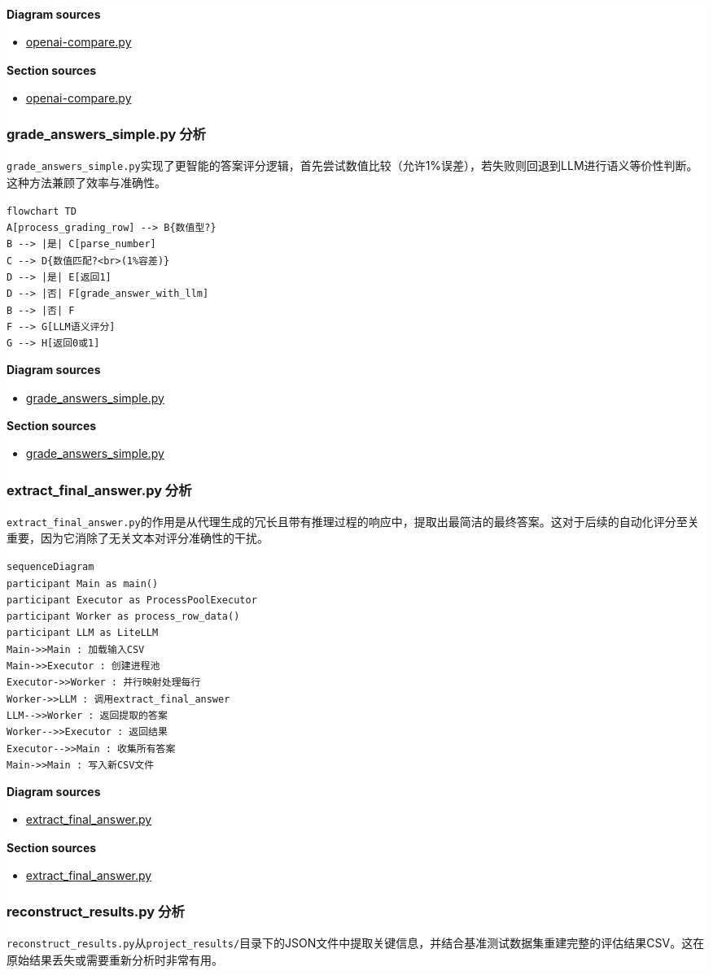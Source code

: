 **Diagram sources**
- [openai-compare.py](file://evals/openai-compare.py#L1-L56)

**Section sources**
- [openai-compare.py](file://evals/openai-compare.py#L1-L56)

### grade_answers_simple.py 分析
`grade_answers_simple.py`实现了更智能的答案评分逻辑，首先尝试数值比较（允许1%误差），若失败则回退到LLM进行语义等价性判断。这种方法兼顾了效率与准确性。

```mermaid
flowchart TD
A[process_grading_row] --> B{数值型?}
B --> |是| C[parse_number]
C --> D{数值匹配?<br>(1%容差)}
D --> |是| E[返回1]
D --> |否| F[grade_answer_with_llm]
B --> |否| F
F --> G[LLM语义评分]
G --> H[返回0或1]
```

**Diagram sources**
- [grade_answers_simple.py](file://evals/grade_answers_simple.py#L1-L149)

**Section sources**
- [grade_answers_simple.py](file://evals/grade_answers_simple.py#L1-L149)

### extract_final_answer.py 分析
`extract_final_answer.py`的作用是从代理生成的冗长且带有推理过程的响应中，提取出最简洁的最终答案。这对于后续的自动化评分至关重要，因为它消除了无关文本对评分准确性的干扰。

```mermaid
sequenceDiagram
participant Main as main()
participant Executor as ProcessPoolExecutor
participant Worker as process_row_data()
participant LLM as LiteLLM
Main->>Main : 加载输入CSV
Main->>Executor : 创建进程池
Executor->>Worker : 并行映射处理每行
Worker->>LLM : 调用extract_final_answer
LLM-->>Worker : 返回提取的答案
Worker-->>Executor : 返回结果
Executor-->>Main : 收集所有答案
Main->>Main : 写入新CSV文件
```

**Diagram sources**
- [extract_final_answer.py](file://evals/extract_final_answer.py#L1-L92)

**Section sources**
- [extract_final_answer.py](file://evals/extract_final_answer.py#L1-L92)

### reconstruct_results.py 分析
`reconstruct_results.py`从`project_results/`目录下的JSON文件中提取关键信息，并结合基准测试数据集重建完整的评估结果CSV。这在原始结果丢失或需要重新分析时非常有用。
